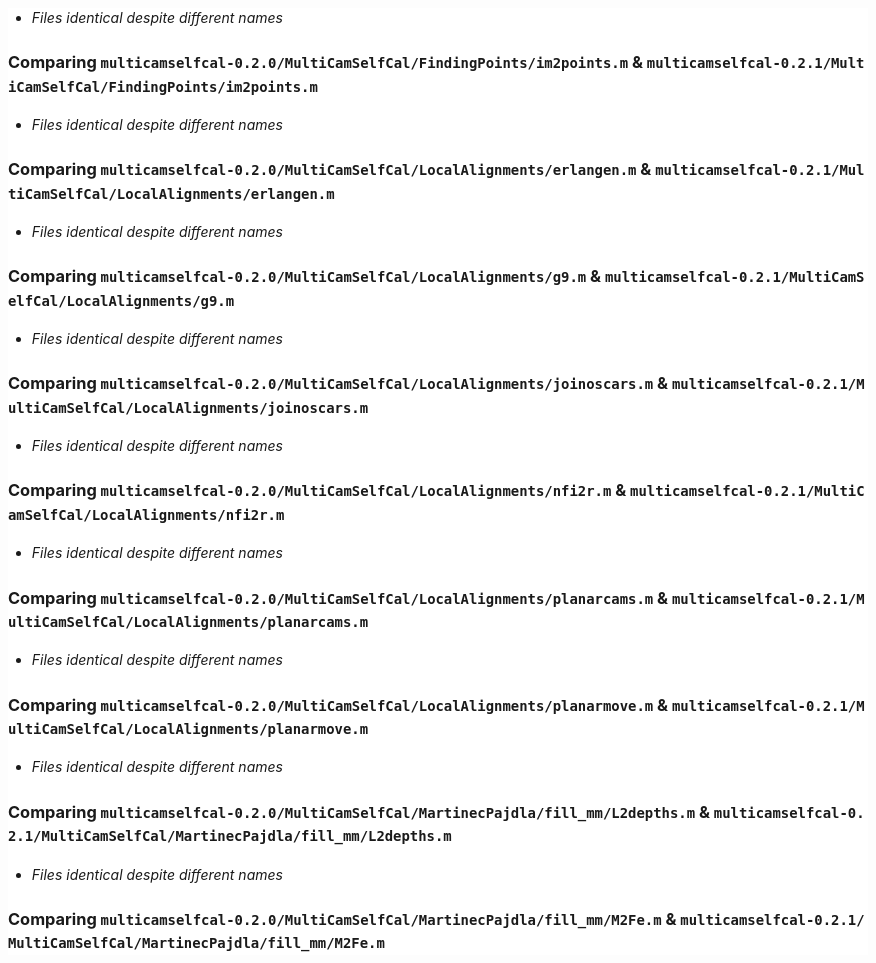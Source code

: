  * *Files identical despite different names*

### Comparing `multicamselfcal-0.2.0/MultiCamSelfCal/FindingPoints/im2points.m` & `multicamselfcal-0.2.1/MultiCamSelfCal/FindingPoints/im2points.m`

 * *Files identical despite different names*

### Comparing `multicamselfcal-0.2.0/MultiCamSelfCal/LocalAlignments/erlangen.m` & `multicamselfcal-0.2.1/MultiCamSelfCal/LocalAlignments/erlangen.m`

 * *Files identical despite different names*

### Comparing `multicamselfcal-0.2.0/MultiCamSelfCal/LocalAlignments/g9.m` & `multicamselfcal-0.2.1/MultiCamSelfCal/LocalAlignments/g9.m`

 * *Files identical despite different names*

### Comparing `multicamselfcal-0.2.0/MultiCamSelfCal/LocalAlignments/joinoscars.m` & `multicamselfcal-0.2.1/MultiCamSelfCal/LocalAlignments/joinoscars.m`

 * *Files identical despite different names*

### Comparing `multicamselfcal-0.2.0/MultiCamSelfCal/LocalAlignments/nfi2r.m` & `multicamselfcal-0.2.1/MultiCamSelfCal/LocalAlignments/nfi2r.m`

 * *Files identical despite different names*

### Comparing `multicamselfcal-0.2.0/MultiCamSelfCal/LocalAlignments/planarcams.m` & `multicamselfcal-0.2.1/MultiCamSelfCal/LocalAlignments/planarcams.m`

 * *Files identical despite different names*

### Comparing `multicamselfcal-0.2.0/MultiCamSelfCal/LocalAlignments/planarmove.m` & `multicamselfcal-0.2.1/MultiCamSelfCal/LocalAlignments/planarmove.m`

 * *Files identical despite different names*

### Comparing `multicamselfcal-0.2.0/MultiCamSelfCal/MartinecPajdla/fill_mm/L2depths.m` & `multicamselfcal-0.2.1/MultiCamSelfCal/MartinecPajdla/fill_mm/L2depths.m`

 * *Files identical despite different names*

### Comparing `multicamselfcal-0.2.0/MultiCamSelfCal/MartinecPajdla/fill_mm/M2Fe.m` & `multicamselfcal-0.2.1/MultiCamSelfCal/MartinecPajdla/fill_mm/M2Fe.m`
